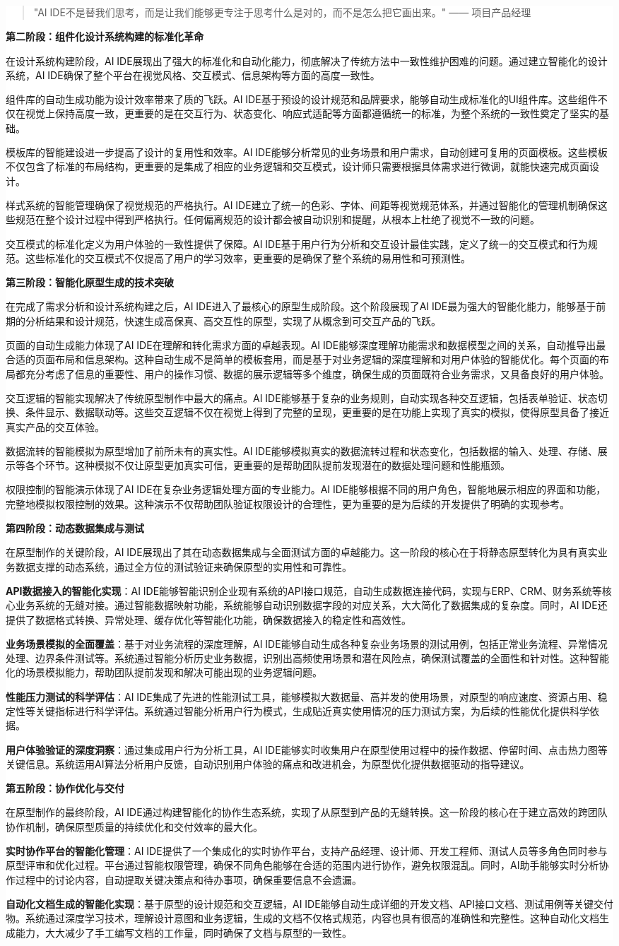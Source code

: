 > "AI IDE不是替我们思考，而是让我们能够更专注于思考什么是对的，而不是怎么把它画出来。" —— 项目产品经理

**第二阶段：组件化设计系统构建的标准化革命**

在设计系统构建阶段，AI IDE展现出了强大的标准化和自动化能力，彻底解决了传统方法中一致性维护困难的问题。通过建立智能化的设计系统，AI IDE确保了整个平台在视觉风格、交互模式、信息架构等方面的高度一致性。

组件库的自动生成功能为设计效率带来了质的飞跃。AI IDE基于预设的设计规范和品牌要求，能够自动生成标准化的UI组件库。这些组件不仅在视觉上保持高度一致，更重要的是在交互行为、状态变化、响应式适配等方面都遵循统一的标准，为整个系统的一致性奠定了坚实的基础。

模板库的智能建设进一步提高了设计的复用性和效率。AI IDE能够分析常见的业务场景和用户需求，自动创建可复用的页面模板。这些模板不仅包含了标准的布局结构，更重要的是集成了相应的业务逻辑和交互模式，设计师只需要根据具体需求进行微调，就能快速完成页面设计。

样式系统的智能管理确保了视觉规范的严格执行。AI IDE建立了统一的色彩、字体、间距等视觉规范体系，并通过智能化的管理机制确保这些规范在整个设计过程中得到严格执行。任何偏离规范的设计都会被自动识别和提醒，从根本上杜绝了视觉不一致的问题。

交互模式的标准化定义为用户体验的一致性提供了保障。AI IDE基于用户行为分析和交互设计最佳实践，定义了统一的交互模式和行为规范。这些标准化的交互模式不仅提高了用户的学习效率，更重要的是确保了整个系统的易用性和可预测性。

**第三阶段：智能化原型生成的技术突破**

在完成了需求分析和设计系统构建之后，AI IDE进入了最核心的原型生成阶段。这个阶段展现了AI IDE最为强大的智能化能力，能够基于前期的分析结果和设计规范，快速生成高保真、高交互性的原型，实现了从概念到可交互产品的飞跃。

页面的自动生成能力体现了AI IDE在理解和转化需求方面的卓越表现。AI IDE能够深度理解功能需求和数据模型之间的关系，自动推导出最合适的页面布局和信息架构。这种自动生成不是简单的模板套用，而是基于对业务逻辑的深度理解和对用户体验的智能优化。每个页面的布局都充分考虑了信息的重要性、用户的操作习惯、数据的展示逻辑等多个维度，确保生成的页面既符合业务需求，又具备良好的用户体验。

交互逻辑的智能实现解决了传统原型制作中最大的痛点。AI IDE能够基于复杂的业务规则，自动实现各种交互逻辑，包括表单验证、状态切换、条件显示、数据联动等。这些交互逻辑不仅在视觉上得到了完整的呈现，更重要的是在功能上实现了真实的模拟，使得原型具备了接近真实产品的交互体验。

数据流转的智能模拟为原型增加了前所未有的真实性。AI IDE能够模拟真实的数据流转过程和状态变化，包括数据的输入、处理、存储、展示等各个环节。这种模拟不仅让原型更加真实可信，更重要的是帮助团队提前发现潜在的数据处理问题和性能瓶颈。

权限控制的智能演示体现了AI IDE在复杂业务逻辑处理方面的专业能力。AI IDE能够根据不同的用户角色，智能地展示相应的界面和功能，完整地模拟权限控制的效果。这种演示不仅帮助团队验证权限设计的合理性，更为重要的是为后续的开发提供了明确的实现参考。

**第四阶段：动态数据集成与测试**

在原型制作的关键阶段，AI IDE展现出了其在动态数据集成与全面测试方面的卓越能力。这一阶段的核心在于将静态原型转化为具有真实业务数据支撑的动态系统，通过全方位的测试验证来确保原型的实用性和可靠性。

**API数据接入的智能化实现**：AI IDE能够智能识别企业现有系统的API接口规范，自动生成数据连接代码，实现与ERP、CRM、财务系统等核心业务系统的无缝对接。通过智能数据映射功能，系统能够自动识别数据字段的对应关系，大大简化了数据集成的复杂度。同时，AI IDE还提供了数据格式转换、异常处理、缓存优化等智能化功能，确保数据接入的稳定性和高效性。

**业务场景模拟的全面覆盖**：基于对业务流程的深度理解，AI IDE能够自动生成各种复杂业务场景的测试用例，包括正常业务流程、异常情况处理、边界条件测试等。系统通过智能分析历史业务数据，识别出高频使用场景和潜在风险点，确保测试覆盖的全面性和针对性。这种智能化的场景模拟能力，帮助团队提前发现和解决可能出现的业务逻辑问题。

**性能压力测试的科学评估**：AI IDE集成了先进的性能测试工具，能够模拟大数据量、高并发的使用场景，对原型的响应速度、资源占用、稳定性等关键指标进行科学评估。系统通过智能分析用户行为模式，生成贴近真实使用情况的压力测试方案，为后续的性能优化提供科学依据。

**用户体验验证的深度洞察**：通过集成用户行为分析工具，AI IDE能够实时收集用户在原型使用过程中的操作数据、停留时间、点击热力图等关键信息。系统运用AI算法分析用户反馈，自动识别用户体验的痛点和改进机会，为原型优化提供数据驱动的指导建议。

**第五阶段：协作优化与交付**

在原型制作的最终阶段，AI IDE通过构建智能化的协作生态系统，实现了从原型到产品的无缝转换。这一阶段的核心在于建立高效的跨团队协作机制，确保原型质量的持续优化和交付效率的最大化。

**实时协作平台的智能化管理**：AI IDE提供了一个集成化的实时协作平台，支持产品经理、设计师、开发工程师、测试人员等多角色同时参与原型评审和优化过程。平台通过智能权限管理，确保不同角色能够在合适的范围内进行协作，避免权限混乱。同时，AI助手能够实时分析协作过程中的讨论内容，自动提取关键决策点和待办事项，确保重要信息不会遗漏。

**自动化文档生成的智能化实现**：基于原型的设计规范和交互逻辑，AI IDE能够自动生成详细的开发文档、API接口文档、测试用例等关键交付物。系统通过深度学习技术，理解设计意图和业务逻辑，生成的文档不仅格式规范，内容也具有很高的准确性和完整性。这种自动化文档生成能力，大大减少了手工编写文档的工作量，同时确保了文档与原型的一致性。
